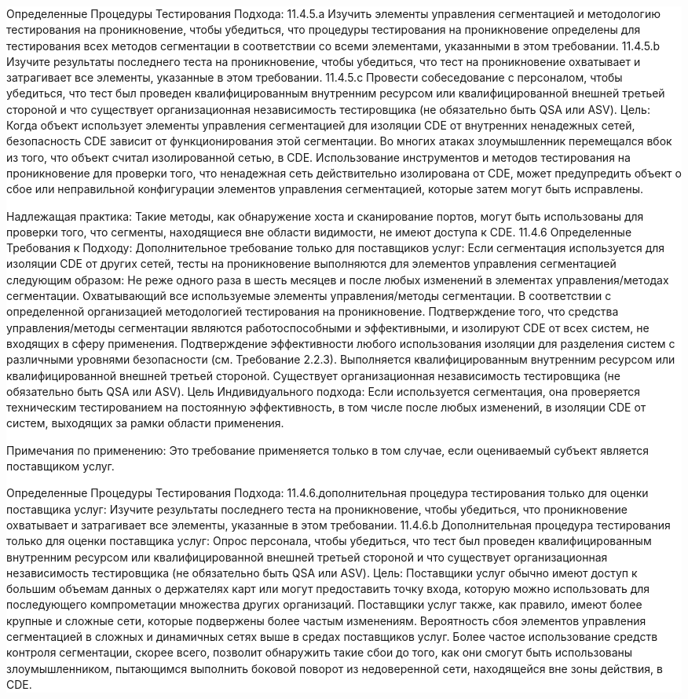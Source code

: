 Определенные Процедуры Тестирования Подхода:
11.4.5.a Изучить элементы управления сегментацией и методологию тестирования на проникновение, чтобы убедиться, что процедуры тестирования на проникновение определены для тестирования всех методов сегментации в соответствии со всеми элементами, указанными в этом требовании.
11.4.5.b Изучите результаты последнего теста на проникновение, чтобы убедиться, что тест на проникновение охватывает и затрагивает все элементы, указанные в этом требовании.
11.4.5.c Провести собеседование с персоналом, чтобы убедиться, что тест был проведен квалифицированным внутренним ресурсом или квалифицированной внешней третьей стороной и что существует организационная независимость тестировщика (не обязательно быть QSA или ASV).
Цель:
Когда объект использует элементы управления сегментацией для изоляции CDE от внутренних ненадежных сетей, безопасность CDE зависит от функционирования этой сегментации. Во многих атаках злоумышленник перемещался вбок из того, что объект считал изолированной сетью, в CDE. Использование инструментов и методов тестирования на проникновение для проверки того, что ненадежная сеть действительно изолирована от CDE, может предупредить объект о сбое или неправильной конфигурации элементов управления сегментацией, которые затем могут быть исправлены.

Надлежащая практика:
Такие методы, как обнаружение хоста и сканирование портов, могут быть использованы для проверки того, что сегменты, находящиеся вне области видимости, не имеют доступа к CDE.
11.4.6
Определенные Требования к Подходу:
Дополнительное требование только для поставщиков услуг: Если сегментация используется для изоляции CDE от других сетей, тесты на проникновение выполняются для элементов управления сегментацией следующим образом:
Не реже одного раза в шесть месяцев и после любых изменений в элементах управления/методах сегментации.
Охватывающий все используемые элементы управления/методы сегментации.
В соответствии с определенной организацией методологией тестирования на проникновение.
Подтверждение того, что средства управления/методы сегментации являются работоспособными и эффективными, и изолируют CDE от всех систем, не входящих в сферу применения.
Подтверждение эффективности любого использования изоляции для разделения систем с различными уровнями безопасности (см. Требование 2.2.3).
Выполняется квалифицированным внутренним ресурсом или квалифицированной внешней третьей стороной.
Существует организационная независимость тестировщика (не обязательно быть QSA или ASV).
Цель Индивидуального подхода:
Если используется сегментация, она проверяется техническим тестированием на постоянную эффективность, в том числе после любых изменений, в изоляции CDE от систем, выходящих за рамки области применения.

Примечания по применению:
Это требование применяется только в том случае, если оцениваемый субъект является поставщиком услуг.

Определенные Процедуры Тестирования Подхода:
11.4.6.дополнительная процедура тестирования только для оценки поставщика услуг: Изучите результаты последнего теста на проникновение, чтобы убедиться, что проникновение охватывает и затрагивает все элементы, указанные в этом требовании.
11.4.6.b Дополнительная процедура тестирования только для оценки поставщика услуг: Опрос персонала, чтобы убедиться, что тест был проведен квалифицированным внутренним ресурсом или квалифицированной внешней третьей стороной и что существует организационная независимость тестировщика (не обязательно быть QSA или ASV).
Цель:
Поставщики услуг обычно имеют доступ к большим объемам данных о держателях карт или могут предоставить точку входа, которую можно использовать для последующего компрометации множества других организаций. Поставщики услуг также, как правило, имеют более крупные и сложные сети, которые подвержены более частым изменениям. Вероятность сбоя элементов управления сегментацией в сложных и динамичных сетях выше в средах поставщиков услуг.
Более частое использование средств контроля сегментации, скорее всего, позволит обнаружить такие сбои до того, как они смогут быть использованы злоумышленником, пытающимся выполнить боковой поворот из недоверенной сети, находящейся вне зоны действия, в CDE.
